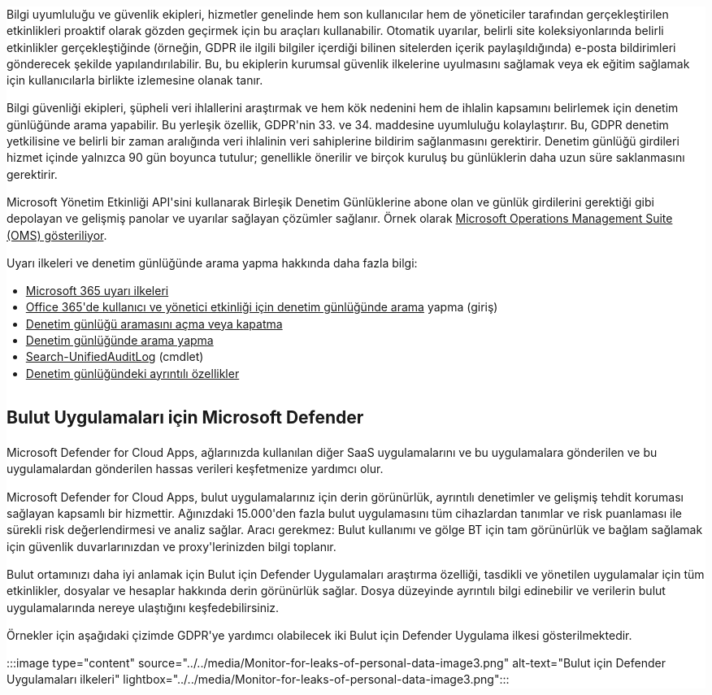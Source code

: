 Bilgi uyumluluğu ve güvenlik ekipleri, hizmetler genelinde hem son kullanıcılar hem de yöneticiler tarafından gerçekleştirilen etkinlikleri proaktif olarak gözden geçirmek için bu araçları kullanabilir. Otomatik uyarılar, belirli site koleksiyonlarında belirli etkinlikler gerçekleştiğinde (örneğin, GDPR ile ilgili bilgiler içerdiği bilinen sitelerden içerik paylaşıldığında) e-posta bildirimleri gönderecek şekilde yapılandırılabilir. Bu, bu ekiplerin kurumsal güvenlik ilkelerine uyulmasını sağlamak veya ek eğitim sağlamak için kullanıcılarla birlikte izlemesine olanak tanır.

Bilgi güvenliği ekipleri, şüpheli veri ihlallerini araştırmak ve hem kök nedenini hem de ihlalin kapsamını belirlemek için denetim günlüğünde arama yapabilir. Bu yerleşik özellik, GDPR'nin 33. ve 34. maddesine uyumluluğu kolaylaştırır. Bu, GDPR denetim yetkilisine ve belirli bir zaman aralığında veri ihlalinin veri sahiplerine bildirim sağlanmasını gerektirir. Denetim günlüğü girdileri hizmet içinde yalnızca 90 gün boyunca tutulur; genellikle önerilir ve birçok kuruluş bu günlüklerin daha uzun süre saklanmasını gerektirir.

Microsoft Yönetim Etkinliği API'sini kullanarak Birleşik Denetim Günlüklerine abone olan ve günlük girdilerini gerektiği gibi depolayan ve gelişmiş panolar ve uyarılar sağlayan çözümler sağlanır. Örnek olarak [Microsoft Operations Management Suite (OMS) gösteriliyor](/azure/operations-management-suite/oms-solution-office-365).

Uyarı ilkeleri ve denetim günlüğünde arama yapma hakkında daha fazla bilgi:

- [Microsoft 365 uyarı ilkeleri](../../compliance/alert-policies.md)
- [Office 365'de kullanıcı ve yönetici etkinliği için denetim günlüğünde arama](../../compliance/search-the-audit-log-in-security-and-compliance.md) yapma (giriş)
- [Denetim günlüğü aramasını açma veya kapatma](../../compliance/turn-audit-log-search-on-or-off.md)
- [Denetim günlüğünde arama yapma](../../compliance/search-the-audit-log-in-security-and-compliance.md)
- [Search-UnifiedAuditLog](/powershell/module/exchange/search-unifiedauditlog) (cmdlet)
- [Denetim günlüğündeki ayrıntılı özellikler](../../compliance/detailed-properties-in-the-office-365-audit-log.md)

## <a name="microsoft-defender-for-cloud-apps"></a>Bulut Uygulamaları için Microsoft Defender

Microsoft Defender for Cloud Apps, ağlarınızda kullanılan diğer SaaS uygulamalarını ve bu uygulamalara gönderilen ve bu uygulamalardan gönderilen hassas verileri keşfetmenize yardımcı olur.

Microsoft Defender for Cloud Apps, bulut uygulamalarınız için derin görünürlük, ayrıntılı denetimler ve gelişmiş tehdit koruması sağlayan kapsamlı bir hizmettir. Ağınızdaki 15.000'den fazla bulut uygulamasını tüm cihazlardan tanımlar ve risk puanlaması ile sürekli risk değerlendirmesi ve analiz sağlar. Aracı gerekmez: Bulut kullanımı ve gölge BT için tam görünürlük ve bağlam sağlamak için güvenlik duvarlarınızdan ve proxy'lerinizden bilgi toplanır.

Bulut ortamınızı daha iyi anlamak için Bulut için Defender Uygulamaları araştırma özelliği, tasdikli ve yönetilen uygulamalar için tüm etkinlikler, dosyalar ve hesaplar hakkında derin görünürlük sağlar. Dosya düzeyinde ayrıntılı bilgi edinebilir ve verilerin bulut uygulamalarında nereye ulaştığını keşfedebilirsiniz.

Örnekler için aşağıdaki çizimde GDPR'ye yardımcı olabilecek iki Bulut için Defender Uygulama ilkesi gösterilmektedir.

:::image type="content" source="../../media/Monitor-for-leaks-of-personal-data-image3.png" alt-text="Bulut için Defender Uygulamaları ilkeleri" lightbox="../../media/Monitor-for-leaks-of-personal-data-image3.png":::
